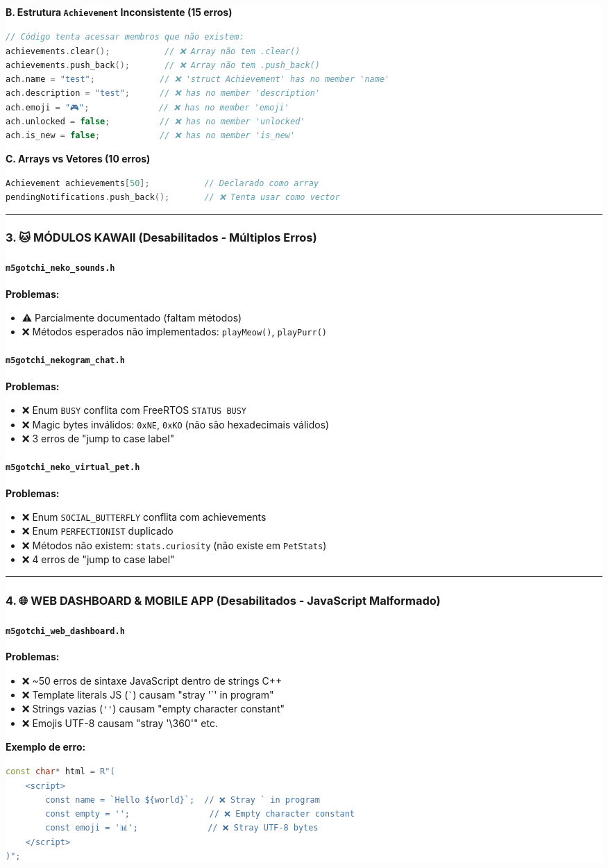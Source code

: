 **B. Estrutura `Achievement` Inconsistente (15 erros)**
```cpp
// Código tenta acessar membros que não existem:
achievements.clear();           // ❌ Array não tem .clear()
achievements.push_back();       // ❌ Array não tem .push_back()
ach.name = "test";             // ❌ 'struct Achievement' has no member 'name'
ach.description = "test";      // ❌ has no member 'description'
ach.emoji = "🎮";              // ❌ has no member 'emoji'
ach.unlocked = false;          // ❌ has no member 'unlocked'
ach.is_new = false;            // ❌ has no member 'is_new'
```

**C. Arrays vs Vetores (10 erros)**
```cpp
Achievement achievements[50];           // Declarado como array
pendingNotifications.push_back();       // ❌ Tenta usar como vector
```

---

### 3. 🐱 MÓDULOS KAWAII (Desabilitados - Múltiplos Erros)

#### `m5gotchi_neko_sounds.h`
**Problemas:**
- ⚠️ Parcialmente documentado (faltam métodos)
- ❌ Métodos esperados não implementados: `playMeow()`, `playPurr()`

#### `m5gotchi_nekogram_chat.h`
**Problemas:**
- ❌ Enum `BUSY` conflita com FreeRTOS `STATUS BUSY`
- ❌ Magic bytes inválidos: `0xNE`, `0xKO` (não são hexadecimais válidos)
- ❌ 3 erros de "jump to case label"

#### `m5gotchi_neko_virtual_pet.h`
**Problemas:**
- ❌ Enum `SOCIAL_BUTTERFLY` conflita com achievements
- ❌ Enum `PERFECTIONIST` duplicado
- ❌ Métodos não existem: `stats.curiosity` (não existe em `PetStats`)
- ❌ 4 erros de "jump to case label"

---

### 4. 🌐 WEB DASHBOARD & MOBILE APP (Desabilitados - JavaScript Malformado)

#### `m5gotchi_web_dashboard.h`
**Problemas:**
- ❌ ~50 erros de sintaxe JavaScript dentro de strings C++
- ❌ Template literals JS (`` ` ``) causam "stray '`' in program"
- ❌ Strings vazias (`''`) causam "empty character constant"
- ❌ Emojis UTF-8 causam "stray '\360'" etc.

**Exemplo de erro:**
```cpp
const char* html = R"(
    <script>
        const name = `Hello ${world}`;  // ❌ Stray ` in program
        const empty = '';                // ❌ Empty character constant
        const emoji = '📊';              // ❌ Stray UTF-8 bytes
    </script>
)";
```
